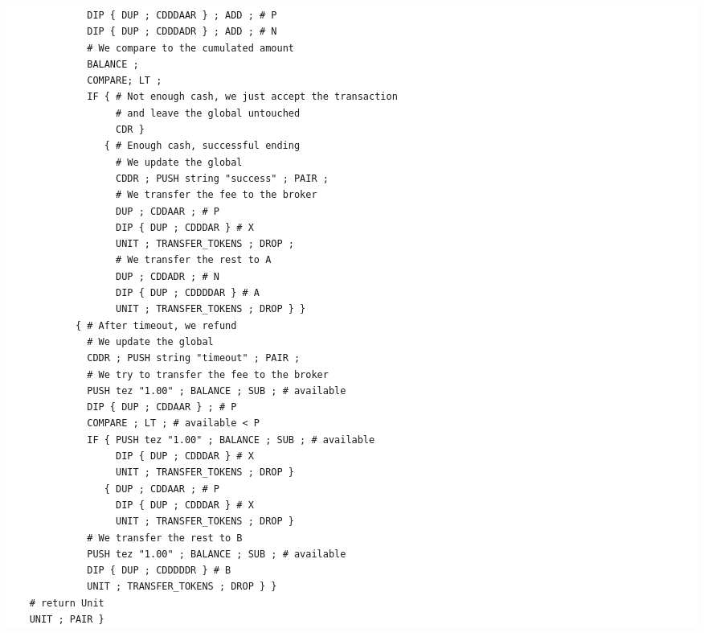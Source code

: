                   DIP { DUP ; CDDDAAR } ; ADD ; # P
                  DIP { DUP ; CDDDADR } ; ADD ; # N
                  # We compare to the cumulated amount
                  BALANCE ;
                  COMPARE; LT ;
                  IF { # Not enough cash, we just accept the transaction
                       # and leave the global untouched
                       CDR }
                     { # Enough cash, successful ending
                       # We update the global
                       CDDR ; PUSH string "success" ; PAIR ;
                       # We transfer the fee to the broker
                       DUP ; CDDAAR ; # P
                       DIP { DUP ; CDDDAR } # X
                       UNIT ; TRANSFER_TOKENS ; DROP ;
                       # We transfer the rest to A
                       DUP ; CDDADR ; # N
                       DIP { DUP ; CDDDDAR } # A
                       UNIT ; TRANSFER_TOKENS ; DROP } }
                { # After timeout, we refund
                  # We update the global
                  CDDR ; PUSH string "timeout" ; PAIR ;
                  # We try to transfer the fee to the broker
                  PUSH tez "1.00" ; BALANCE ; SUB ; # available
                  DIP { DUP ; CDDAAR } ; # P
                  COMPARE ; LT ; # available < P
                  IF { PUSH tez "1.00" ; BALANCE ; SUB ; # available
                       DIP { DUP ; CDDDAR } # X
                       UNIT ; TRANSFER_TOKENS ; DROP }
                     { DUP ; CDDAAR ; # P
                       DIP { DUP ; CDDDAR } # X
                       UNIT ; TRANSFER_TOKENS ; DROP }
                  # We transfer the rest to B
                  PUSH tez "1.00" ; BALANCE ; SUB ; # available
                  DIP { DUP ; CDDDDDR } # B
                  UNIT ; TRANSFER_TOKENS ; DROP } }
        # return Unit
        UNIT ; PAIR }
